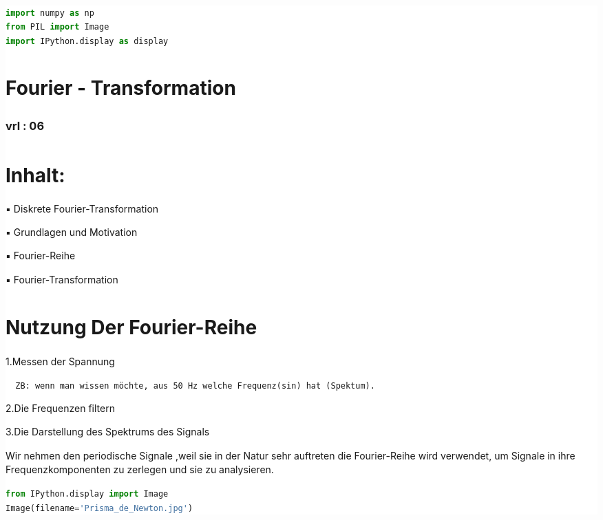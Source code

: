 ```python
import numpy as np
from PIL import Image
import IPython.display as display


```

# Fourier - Transformation
### vrl : 06

# Inhalt:

▪ Diskrete Fourier-Transformation 

▪ Grundlagen und Motivation 

▪ Fourier-Reihe 

▪ Fourier-Transformation


# Nutzung Der Fourier-Reihe

1.Messen der Spannung 
   
      ZB: wenn man wissen möchte, aus 50 Hz welche Frequenz(sin) hat (Spektum).
      
2.Die Frequenzen filtern
  
3.Die Darstellung des Spektrums des Signals

  
  

Wir nehmen den periodische Signale ,weil sie in der Natur sehr auftreten
die Fourier-Reihe wird verwendet, um Signale in ihre Frequenzkomponenten zu zerlegen und sie zu analysieren.



```python
from IPython.display import Image
Image(filename='Prisma_de_Newton.jpg')
```




    